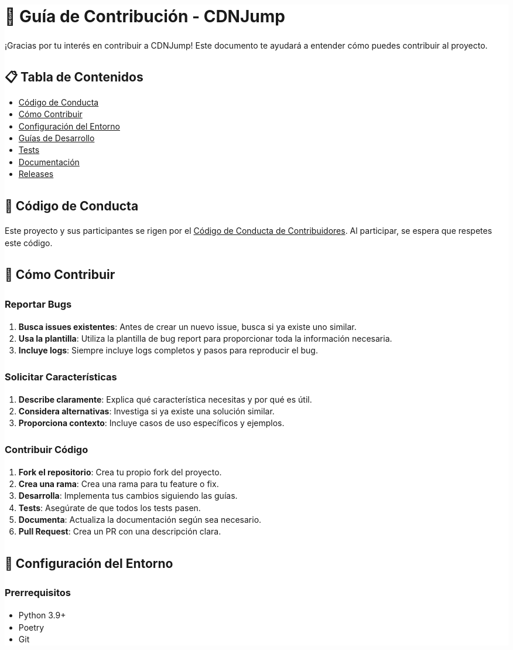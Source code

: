 # 🤝 Guía de Contribución - CDNJump

¡Gracias por tu interés en contribuir a CDNJump! Este documento te ayudará a entender cómo puedes contribuir al proyecto.

## 📋 Tabla de Contenidos

- [Código de Conducta](#código-de-conducta)
- [Cómo Contribuir](#cómo-contribuir)
- [Configuración del Entorno](#configuración-del-entorno)
- [Guías de Desarrollo](#guías-de-desarrollo)
- [Tests](#tests)
- [Documentación](#documentación)
- [Releases](#releases)

## 📜 Código de Conducta

Este proyecto y sus participantes se rigen por el [Código de Conducta de Contribuidores](CODE_OF_CONDUCT.md). Al participar, se espera que respetes este código.

## 🚀 Cómo Contribuir

### Reportar Bugs

1. **Busca issues existentes**: Antes de crear un nuevo issue, busca si ya existe uno similar.
2. **Usa la plantilla**: Utiliza la plantilla de bug report para proporcionar toda la información necesaria.
3. **Incluye logs**: Siempre incluye logs completos y pasos para reproducir el bug.

### Solicitar Características

1. **Describe claramente**: Explica qué característica necesitas y por qué es útil.
2. **Considera alternativas**: Investiga si ya existe una solución similar.
3. **Proporciona contexto**: Incluye casos de uso específicos y ejemplos.

### Contribuir Código

1. **Fork el repositorio**: Crea tu propio fork del proyecto.
2. **Crea una rama**: Crea una rama para tu feature o fix.
3. **Desarrolla**: Implementa tus cambios siguiendo las guías.
4. **Tests**: Asegúrate de que todos los tests pasen.
5. **Documenta**: Actualiza la documentación según sea necesario.
6. **Pull Request**: Crea un PR con una descripción clara.

## 🔧 Configuración del Entorno

### Prerrequisitos

- Python 3.9+
- Poetry
- Git

